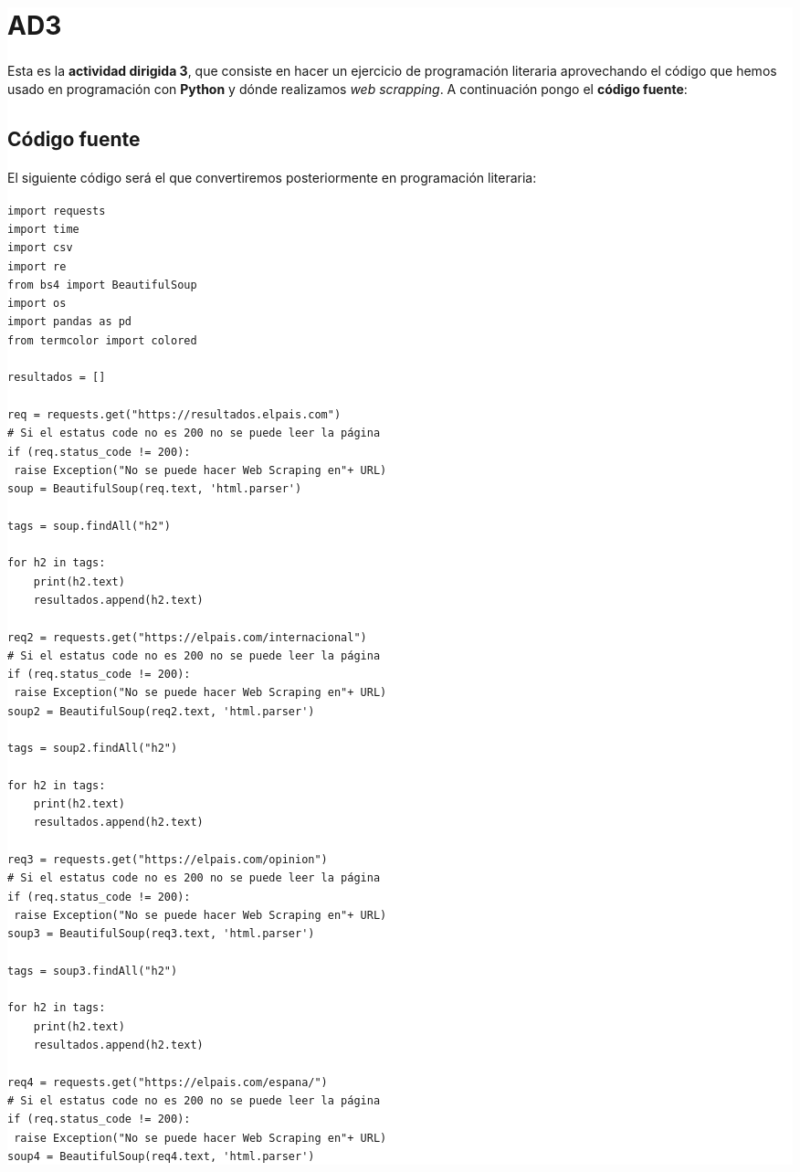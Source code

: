 # AD3

Esta es la **actividad dirigida 3**, que consiste en hacer un ejercicio de programación literaria aprovechando el código que hemos usado en programación con **Python** y dónde realizamos *web scrapping*. A continuación pongo el **código fuente**:

## Código fuente

El siguiente código será el que convertiremos posteriormente en programación literaria:

```
import requests
import time
import csv
import re
from bs4 import BeautifulSoup
import os
import pandas as pd
from termcolor import colored

resultados = []

req = requests.get("https://resultados.elpais.com")
# Si el estatus code no es 200 no se puede leer la página
if (req.status_code != 200):
 raise Exception("No se puede hacer Web Scraping en"+ URL)
soup = BeautifulSoup(req.text, 'html.parser')

tags = soup.findAll("h2")

for h2 in tags:
    print(h2.text)
    resultados.append(h2.text)

req2 = requests.get("https://elpais.com/internacional")
# Si el estatus code no es 200 no se puede leer la página
if (req.status_code != 200):
 raise Exception("No se puede hacer Web Scraping en"+ URL)
soup2 = BeautifulSoup(req2.text, 'html.parser')

tags = soup2.findAll("h2")

for h2 in tags:
    print(h2.text)
    resultados.append(h2.text)

req3 = requests.get("https://elpais.com/opinion")
# Si el estatus code no es 200 no se puede leer la página
if (req.status_code != 200):
 raise Exception("No se puede hacer Web Scraping en"+ URL)
soup3 = BeautifulSoup(req3.text, 'html.parser')

tags = soup3.findAll("h2")

for h2 in tags:
    print(h2.text)
    resultados.append(h2.text)

req4 = requests.get("https://elpais.com/espana/")
# Si el estatus code no es 200 no se puede leer la página
if (req.status_code != 200):
 raise Exception("No se puede hacer Web Scraping en"+ URL)
soup4 = BeautifulSoup(req4.text, 'html.parser')
```
